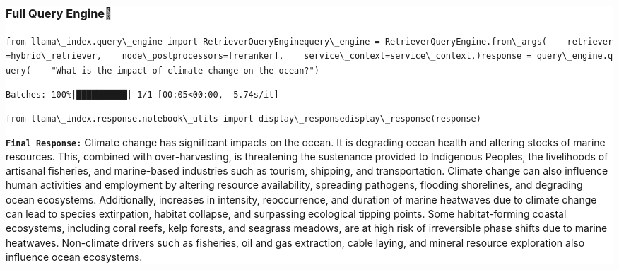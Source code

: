 
### Full Query Engine[](#full-query-engine "Permalink to this heading")


```
from llama\_index.query\_engine import RetrieverQueryEnginequery\_engine = RetrieverQueryEngine.from\_args(    retriever=hybrid\_retriever,    node\_postprocessors=[reranker],    service\_context=service\_context,)response = query\_engine.query(    "What is the impact of climate change on the ocean?")
```

```
Batches: 100%|██████████| 1/1 [00:05<00:00,  5.74s/it]
```

```
from llama\_index.response.notebook\_utils import display\_responsedisplay\_response(response)
```
**`Final Response:`** Climate change has significant impacts on the ocean. It is degrading ocean health and altering stocks of marine resources. This, combined with over-harvesting, is threatening the sustenance provided to Indigenous Peoples, the livelihoods of artisanal fisheries, and marine-based industries such as tourism, shipping, and transportation. Climate change can also influence human activities and employment by altering resource availability, spreading pathogens, flooding shorelines, and degrading ocean ecosystems. Additionally, increases in intensity, reoccurrence, and duration of marine heatwaves due to climate change can lead to species extirpation, habitat collapse, and surpassing ecological tipping points. Some habitat-forming coastal ecosystems, including coral reefs, kelp forests, and seagrass meadows, are at high risk of irreversible phase shifts due to marine heatwaves. Non-climate drivers such as fisheries, oil and gas extraction, cable laying, and mineral resource exploration also influence ocean ecosystems.

